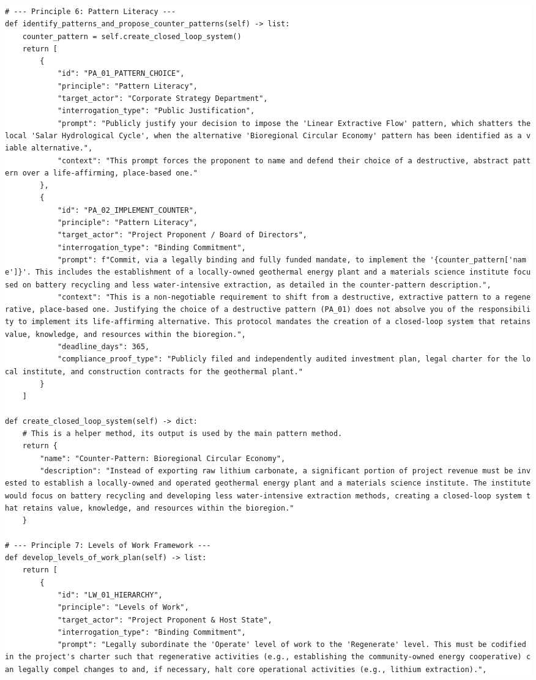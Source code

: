     # --- Principle 6: Pattern Literacy ---
    def identify_patterns_and_propose_counter_patterns(self) -> list:
        counter_pattern = self.create_closed_loop_system()
        return [
            {
                "id": "PA_01_PATTERN_CHOICE",
                "principle": "Pattern Literacy",
                "target_actor": "Corporate Strategy Department",
                "interrogation_type": "Public Justification",
                "prompt": "Publicly justify your decision to impose the 'Linear Extractive Flow' pattern, which shatters the local 'Salar Hydrological Cycle', when the alternative 'Bioregional Circular Economy' pattern has been identified as a viable alternative.",
                "context": "This prompt forces the proponent to name and defend their choice of a destructive, abstract pattern over a life-affirming, place-based one."
            },
            {
                "id": "PA_02_IMPLEMENT_COUNTER",
                "principle": "Pattern Literacy",
                "target_actor": "Project Proponent / Board of Directors",
                "interrogation_type": "Binding Commitment",
                "prompt": f"Commit, via a legally binding and fully funded mandate, to implement the '{counter_pattern['name']}'. This includes the establishment of a locally-owned geothermal energy plant and a materials science institute focused on battery recycling and less water-intensive extraction, as detailed in the counter-pattern description.",
                "context": "This is a non-negotiable requirement to shift from a destructive, extractive pattern to a regenerative, place-based one. Justifying the choice of a destructive pattern (PA_01) does not absolve you of the responsibility to implement its life-affirming alternative. This protocol mandates the creation of a closed-loop system that retains value, knowledge, and resources within the bioregion.",
                "deadline_days": 365,
                "compliance_proof_type": "Publicly filed and independently audited investment plan, legal charter for the local institute, and construction contracts for the geothermal plant."
            }
        ]

    def create_closed_loop_system(self) -> dict:
        # This is a helper method, its output is used by the main pattern method.
        return {
            "name": "Counter-Pattern: Bioregional Circular Economy",
            "description": "Instead of exporting raw lithium carbonate, a significant portion of project revenue must be invested to establish a locally-owned and operated geothermal energy plant and a materials science institute. The institute would focus on battery recycling and developing less water-intensive extraction methods, creating a closed-loop system that retains value, knowledge, and resources within the bioregion."
        }

    # --- Principle 7: Levels of Work Framework ---
    def develop_levels_of_work_plan(self) -> list:
        return [
            {
                "id": "LW_01_HIERARCHY",
                "principle": "Levels of Work",
                "target_actor": "Project Proponent & Host State",
                "interrogation_type": "Binding Commitment",
                "prompt": "Legally subordinate the 'Operate' level of work to the 'Regenerate' level. This must be codified in the project's charter such that regenerative activities (e.g., establishing the community-owned energy cooperative) can legally compel changes to and, if necessary, halt core operational activities (e.g., lithium extraction).",